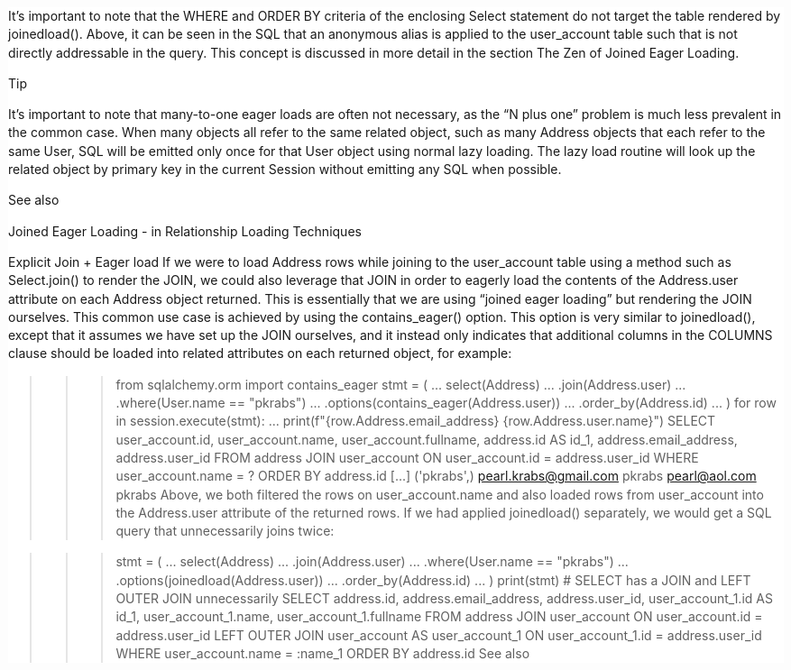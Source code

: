 It’s important to note that the WHERE and ORDER BY criteria of the enclosing Select statement do not target the table rendered by joinedload(). Above, it can be seen in the SQL that an anonymous alias is applied to the user_account table such that is not directly addressable in the query. This concept is discussed in more detail in the section The Zen of Joined Eager Loading.

Tip

It’s important to note that many-to-one eager loads are often not necessary, as the “N plus one” problem is much less prevalent in the common case. When many objects all refer to the same related object, such as many Address objects that each refer to the same User, SQL will be emitted only once for that User object using normal lazy loading. The lazy load routine will look up the related object by primary key in the current Session without emitting any SQL when possible.

See also

Joined Eager Loading - in Relationship Loading Techniques

Explicit Join + Eager load
If we were to load Address rows while joining to the user_account table using a method such as Select.join() to render the JOIN, we could also leverage that JOIN in order to eagerly load the contents of the Address.user attribute on each Address object returned. This is essentially that we are using “joined eager loading” but rendering the JOIN ourselves. This common use case is achieved by using the contains_eager() option. This option is very similar to joinedload(), except that it assumes we have set up the JOIN ourselves, and it instead only indicates that additional columns in the COLUMNS clause should be loaded into related attributes on each returned object, for example:

>>> from sqlalchemy.orm import contains_eager
>>> stmt = (
...     select(Address)
...     .join(Address.user)
...     .where(User.name == "pkrabs")
...     .options(contains_eager(Address.user))
...     .order_by(Address.id)
... )
>>> for row in session.execute(stmt):
...     print(f"{row.Address.email_address} {row.Address.user.name}")
SELECT user_account.id, user_account.name, user_account.fullname,
address.id AS id_1, address.email_address, address.user_id
FROM address JOIN user_account ON user_account.id = address.user_id
WHERE user_account.name = ? ORDER BY address.id
[...] ('pkrabs',)
pearl.krabs@gmail.com pkrabs
pearl@aol.com pkrabs
Above, we both filtered the rows on user_account.name and also loaded rows from user_account into the Address.user attribute of the returned rows. If we had applied joinedload() separately, we would get a SQL query that unnecessarily joins twice:

>>> stmt = (
...     select(Address)
...     .join(Address.user)
...     .where(User.name == "pkrabs")
...     .options(joinedload(Address.user))
...     .order_by(Address.id)
... )
>>> print(stmt)  # SELECT has a JOIN and LEFT OUTER JOIN unnecessarily
SELECT address.id, address.email_address, address.user_id,
user_account_1.id AS id_1, user_account_1.name, user_account_1.fullname
FROM address JOIN user_account ON user_account.id = address.user_id
LEFT OUTER JOIN user_account AS user_account_1 ON user_account_1.id = address.user_id
WHERE user_account.name = :name_1 ORDER BY address.id
See also
